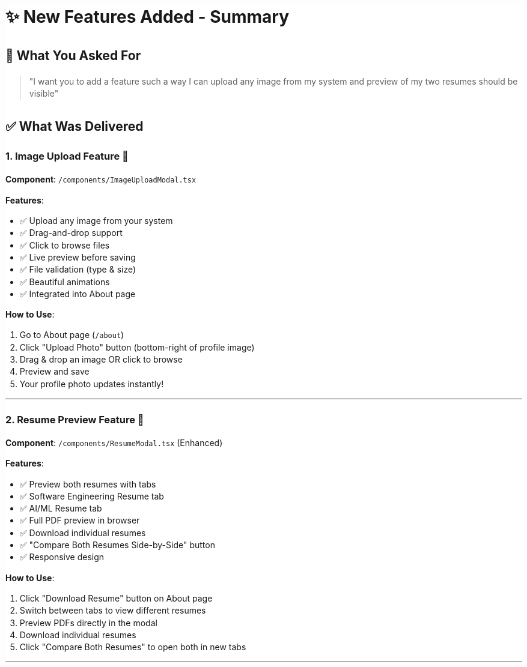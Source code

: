# ✨ New Features Added - Summary

## 🎯 What You Asked For

> "I want you to add a feature such a way I can upload any image from my system and preview of my two resumes should be visible"

## ✅ What Was Delivered

### 1. **Image Upload Feature** 📸

**Component**: `/components/ImageUploadModal.tsx`

**Features**:
- ✅ Upload any image from your system
- ✅ Drag-and-drop support
- ✅ Click to browse files
- ✅ Live preview before saving
- ✅ File validation (type & size)
- ✅ Beautiful animations
- ✅ Integrated into About page

**How to Use**:
1. Go to About page (`/about`)
2. Click "Upload Photo" button (bottom-right of profile image)
3. Drag & drop an image OR click to browse
4. Preview and save
5. Your profile photo updates instantly!

---

### 2. **Resume Preview Feature** 📄

**Component**: `/components/ResumeModal.tsx` (Enhanced)

**Features**:
- ✅ Preview both resumes with tabs
- ✅ Software Engineering Resume tab
- ✅ AI/ML Resume tab
- ✅ Full PDF preview in browser
- ✅ Download individual resumes
- ✅ "Compare Both Resumes Side-by-Side" button
- ✅ Responsive design

**How to Use**:
1. Click "Download Resume" button on About page
2. Switch between tabs to view different resumes
3. Preview PDFs directly in the modal
4. Download individual resumes
5. Click "Compare Both Resumes" to open both in new tabs

---
